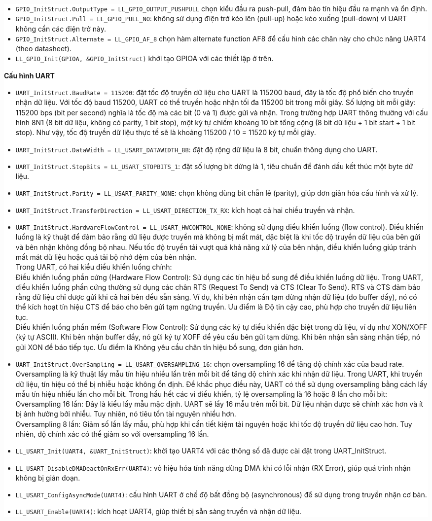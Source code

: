 - ```GPIO_InitStruct.OutputType = LL_GPIO_OUTPUT_PUSHPULL``` chọn kiểu đầu ra push-pull, đảm bảo tín hiệu đầu ra mạnh và ổn định.
- ```GPIO_InitStruct.Pull = LL_GPIO_PULL_NO```: không sử dụng điện trở kéo lên (pull-up) hoặc kéo xuống (pull-down) vì UART không cần các điện trở này.
- ```GPIO_InitStruct.Alternate = LL_GPIO_AF_8``` chọn hàm alternate function AF8 để cấu hình các chân này cho chức năng UART4 (theo datasheet).
- ```LL_GPIO_Init(GPIOA, &GPIO_InitStruct)``` khởi tạo GPIOA với các thiết lập ở trên.

**Cấu hình UART**
- ```UART_InitStruct.BaudRate = 115200```: đặt tốc độ truyền dữ liệu cho UART là 115200 baud, đây là tốc độ phổ biến cho truyền nhận dữ liệu. Với tốc độ baud 115200, UART có thể truyền hoặc nhận tối đa 115200 bit trong mỗi giây. Số lượng bit mỗi giây: 115200 bps (bit per second) nghĩa là tốc độ mà các bit (0 và 1) được gửi và nhận. Trong trường hợp UART thông thường với cấu hình 8N1 (8 bit dữ liệu, không có parity, 1 bit stop), một ký tự chiếm khoảng 10 bit tổng cộng (8 bit dữ liệu + 1 bit start + 1 bit stop). Như vậy, tốc độ truyền dữ liệu thực tế sẽ là khoảng 115200 / 10 = 11520 ký tự mỗi giây.
- ```UART_InitStruct.DataWidth = LL_USART_DATAWIDTH_8B```: đặt độ rộng dữ liệu là 8 bit, chuẩn thông dụng cho UART.
- ```UART_InitStruct.StopBits = LL_USART_STOPBITS_1```: đặt số lượng bit dừng là 1, tiêu chuẩn để đánh dấu kết thúc một byte dữ liệu.
- ```UART_InitStruct.Parity = LL_USART_PARITY_NONE```: chọn không dùng bit chẵn lẻ (parity), giúp đơn giản hóa cấu hình và xử lý.
- ```UART_InitStruct.TransferDirection = LL_USART_DIRECTION_TX_RX```: kích hoạt cả hai chiều truyền và nhận.
- ```UART_InitStruct.HardwareFlowControl = LL_USART_HWCONTROL_NONE```: không sử dụng điều khiển luồng (flow control). Điều khiển luồng là kỹ thuật để đảm bảo rằng dữ liệu được truyền mà không bị mất mát, đặc biệt là khi tốc độ truyền dữ liệu của bên gửi và bên nhận không đồng bộ nhau. Nếu tốc độ truyền tải vượt quá khả năng xử lý của bên nhận, điều khiển luồng giúp tránh mất mát dữ liệu hoặc quá tải bộ nhớ đệm của bên nhận.\
Trong UART, có hai kiểu điều khiển luồng chính:\
Điều khiển luồng phần cứng (Hardware Flow Control): Sử dụng các tín hiệu bổ sung để điều khiển luồng dữ liệu. Trong UART, điều khiển luồng phần cứng thường sử dụng các chân RTS (Request To Send) và CTS (Clear To Send). RTS và CTS đảm bảo rằng dữ liệu chỉ được gửi khi cả hai bên đều sẵn sàng. Ví dụ, khi bên nhận cần tạm dừng nhận dữ liệu (do buffer đầy), nó có thể kích hoạt tín hiệu CTS để báo cho bên gửi tạm ngừng truyền. Ưu điểm là Độ tin cậy cao, phù hợp cho truyền dữ liệu liên tục.\
Điều khiển luồng phần mềm (Software Flow Control): Sử dụng các ký tự điều khiển đặc biệt trong dữ liệu, ví dụ như XON/XOFF (ký tự ASCII). Khi bên nhận buffer đầy, nó gửi ký tự XOFF để yêu cầu bên gửi tạm dừng. Khi bên nhận sẵn sàng nhận tiếp, nó gửi XON để báo tiếp tục. Ưu điểm là Không yêu cầu chân tín hiệu bổ sung, đơn giản hơn.

- ```UART_InitStruct.OverSampling = LL_USART_OVERSAMPLING_16```: chọn oversampling 16 để tăng độ chính xác của baud rate. Oversampling là kỹ thuật lấy mẫu tín hiệu nhiều lần trên mỗi bit để tăng độ chính xác khi nhận dữ liệu. Trong UART, khi truyền dữ liệu, tín hiệu có thể bị nhiễu hoặc không ổn định. Để khắc phục điều này, UART có thể sử dụng oversampling bằng cách lấy mẫu tín hiệu nhiều lần cho mỗi bit. Trong hầu hết các vi điều khiển, tỷ lệ oversampling là 16 hoặc 8 lần cho mỗi bit:\
Oversampling 16 lần: Đây là kiểu lấy mẫu mặc định. UART sẽ lấy 16 mẫu trên mỗi bit. Dữ liệu nhận được sẽ chính xác hơn và ít bị ảnh hưởng bởi nhiễu. Tuy nhiên, nó tiêu tốn tài nguyên nhiều hơn.\
Oversampling 8 lần: Giảm số lần lấy mẫu, phù hợp khi cần tiết kiệm tài nguyên hoặc khi tốc độ truyền dữ liệu cao hơn. Tuy nhiên, độ chính xác có thể giảm so với oversampling 16 lần.
- ```LL_USART_Init(UART4, &UART_InitStruct)```: khởi tạo UART4 với các thông số đã được cài đặt trong UART_InitStruct.
- ```LL_USART_DisableDMADeactOnRxErr(UART4)```: vô hiệu hóa tính năng dừng DMA khi có lỗi nhận (RX Error), giúp quá trình nhận không bị gián đoạn.
- ```LL_USART_ConfigAsyncMode(UART4)```: cấu hình UART ở chế độ bất đồng bộ (asynchronous) để sử dụng trong truyền nhận cơ bản.
- ```LL_USART_Enable(UART4)```: kích hoạt UART4, giúp thiết bị sẵn sàng truyền và nhận dữ liệu.
